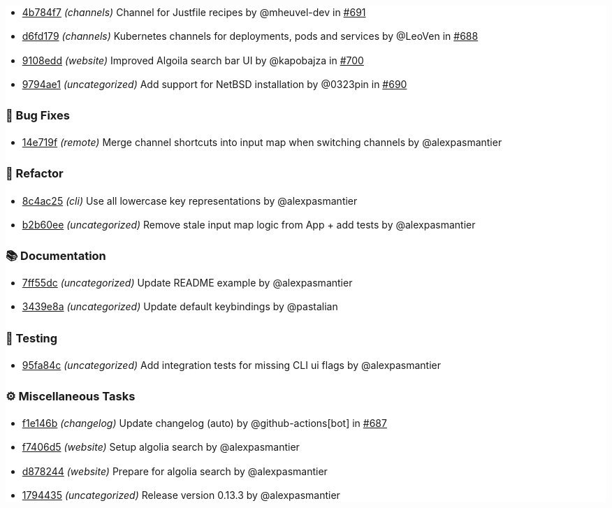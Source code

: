 - [4b784f7](https://github.com/alexpasmantier/television/commit/4b784f76e4df89263af4ee7b50508db5274b30d3) *(channels)* Channel for Justfile recipes by @mheuvel-dev in [#691](https://github.com/alexpasmantier/television/pull/691)

- [d6fd179](https://github.com/alexpasmantier/television/commit/d6fd1793817f5e8999fc7c4251e54644c99a03c2) *(channels)* Kubernetes channels for deployments, pods and services by @LeoVen in [#688](https://github.com/alexpasmantier/television/pull/688)

- [9108edd](https://github.com/alexpasmantier/television/commit/9108edd0c30c9d7167c9c147b80bf1616e6b6ee2) *(website)* Improved Algoila search bar UI by @kapobajza in [#700](https://github.com/alexpasmantier/television/pull/700)

- [9794ae1](https://github.com/alexpasmantier/television/commit/9794ae1ea967b413eae38938e777aa5453de83da) *(uncategorized)* Add support for NetBSD installation by @0323pin in [#690](https://github.com/alexpasmantier/television/pull/690)

### 🐛 Bug Fixes

- [14e719f](https://github.com/alexpasmantier/television/commit/14e719f4afafcd14ce3a531ab4f6855aab4628bf) *(remote)* Merge channel shortcuts into input map when switching channels by @alexpasmantier

### 🚜 Refactor

- [8c4ac25](https://github.com/alexpasmantier/television/commit/8c4ac2553632ec52738563825a3f92cc20d43d51) *(cli)* Use all lowercase key representations by @alexpasmantier

- [b2b60ee](https://github.com/alexpasmantier/television/commit/b2b60eef9813a258c9ee881b108cea3ceb34e940) *(uncategorized)* Remove stale input map logic from App + add tests by @alexpasmantier

### 📚 Documentation

- [7ff55dc](https://github.com/alexpasmantier/television/commit/7ff55dc1f9154f8c1752def33f383c0d42a1a2b7) *(uncategorized)* Update README example by @alexpasmantier

- [3439e8a](https://github.com/alexpasmantier/television/commit/3439e8a1b9b48f487aab25c6e0626ecadb457d47) *(uncategorized)* Update default keybindings by @pastalian

### 🧪 Testing

- [95fa84c](https://github.com/alexpasmantier/television/commit/95fa84c7207ff8877d0d8844c6b12f085dcf5fb7) *(uncategorized)* Add integration tests for missing CLI ui flags by @alexpasmantier

### ⚙️ Miscellaneous Tasks

- [f1e146b](https://github.com/alexpasmantier/television/commit/f1e146b2a65faeeefa3bd74cdd57d3f6de2d1e9e) *(changelog)* Update changelog (auto) by @github-actions[bot] in [#687](https://github.com/alexpasmantier/television/pull/687)

- [f7406d5](https://github.com/alexpasmantier/television/commit/f7406d53298d6373e1edf4ce1b206f2e3493ec27) *(website)* Setup algolia search by @alexpasmantier

- [d878244](https://github.com/alexpasmantier/television/commit/d878244d8015be60fa879bc2050404e097523006) *(website)* Prepare for algolia search by @alexpasmantier

- [1794435](https://github.com/alexpasmantier/television/commit/179443545e98a5bf054ee6fd3ac61527517b7126) *(uncategorized)* Release version 0.13.3 by @alexpasmantier
